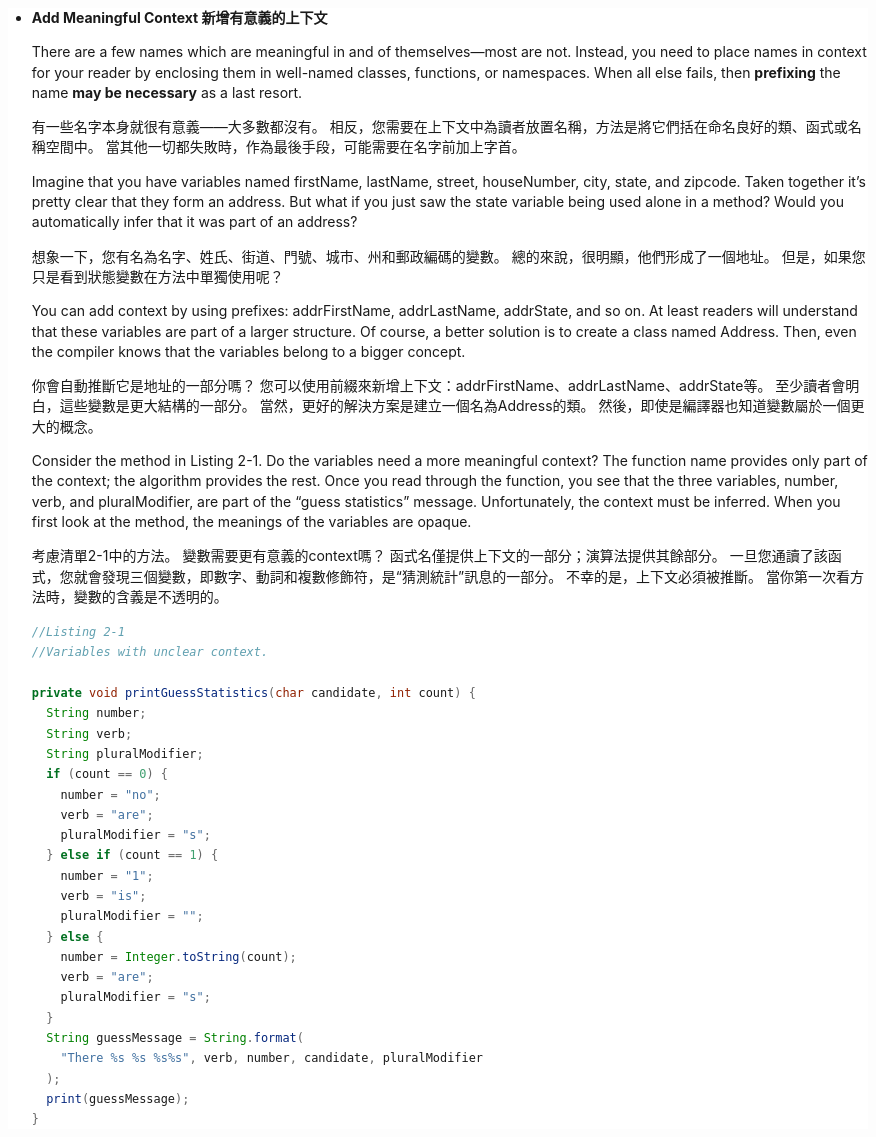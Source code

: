 - **Add Meaningful Context 新增有意義的上下文**

  There are a few names which are meaningful in and of themselves—most are not. Instead, you need to place names in context for your reader by enclosing them in well-named classes, functions, or namespaces. When all else fails, then **prefixing** the name **may be necessary** as a last resort.

  有一些名字本身就很有意義——大多數都沒有。 相反，您需要在上下文中為讀者放置名稱，方法是將它們括在命名良好的類、函式或名稱空間中。 當其他一切都失敗時，作為最後手段，可能需要在名字前加上字首。

  Imagine that you have variables named firstName, lastName, street, houseNumber, city, state, and zipcode. Taken together it’s pretty clear that they form an address. But what if you just saw the state variable being used alone in a method? Would you automatically infer that it was part of an address?

  想象一下，您有名為名字、姓氏、街道、門號、城市、州和郵政編碼的變數。 總的來說，很明顯，他們形成了一個地址。 但是，如果您只是看到狀態變數在方法中單獨使用呢？

  You can add context by using prefixes: addrFirstName, addrLastName, addrState, and so on. At least readers will understand that these variables are part of a larger structure. Of course, a better solution is to create a class named Address. Then, even the compiler knows that the variables belong to a bigger concept.

  你會自動推斷它是地址的一部分嗎？ 您可以使用前綴來新增上下文：addrFirstName、addrLastName、addrState等。 至少讀者會明白，這些變數是更大結構的一部分。 當然，更好的解決方案是建立一個名為Address的類。 然後，即使是編譯器也知道變數屬於一個更大的概念。

  Consider the method in Listing 2-1. Do the variables need a more meaningful context? The function name provides only part of the context; the algorithm provides the rest. Once you read through the function, you see that the three variables, number, verb, and pluralModifier, are part of the “guess statistics” message. Unfortunately, the context must be inferred. When you first look at the method, the meanings of the variables are opaque.

  考慮清單2-1中的方法。 變數需要更有意義的context嗎？ 函式名僅提供上下文的一部分；演算法提供其餘部分。 一旦您通讀了該函式，您就會發現三個變數，即數字、動詞和複數修飾符，是“猜測統計”訊息的一部分。 不幸的是，上下文必須被推斷。 當你第一次看方法時，變數的含義是不透明的。

    ```java
    //Listing 2-1
    //Variables with unclear context.
    
    private void printGuessStatistics(char candidate, int count) {
      String number;
      String verb;
      String pluralModifier;
      if (count == 0) {
        number = "no";
        verb = "are";
        pluralModifier = "s";
      } else if (count == 1) {
        number = "1";
        verb = "is";
        pluralModifier = "";
      } else {
        number = Integer.toString(count);
        verb = "are";
        pluralModifier = "s";
      }
      String guessMessage = String.format(
        "There %s %s %s%s", verb, number, candidate, pluralModifier
      );
      print(guessMessage);
    }
    ```
